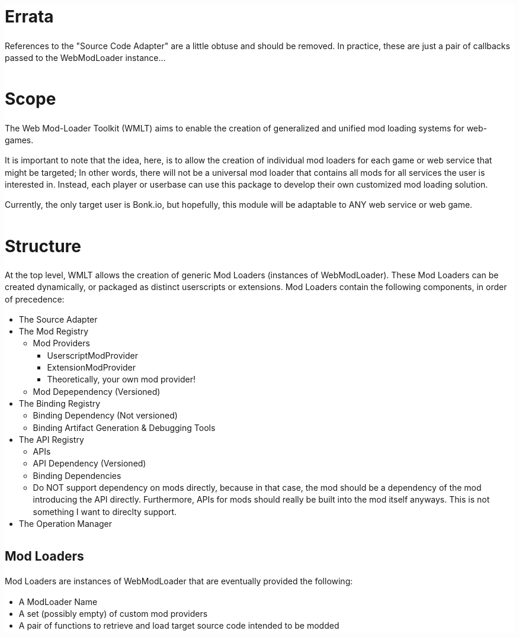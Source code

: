 # Errata
References to the "Source Code Adapter" are a little obtuse and should be removed.
In practice, these are just a pair of callbacks passed to the WebModLoader instance...

# Scope
The Web Mod-Loader Toolkit (WMLT) aims to enable the creation of generalized and unified mod loading systems for web-games.

It is important to note that the idea, here, is to allow the creation of individual mod loaders for
each game or web service that might be targeted; In other words, there will not be a universal mod loader
that contains all mods for all services the user is interested in. Instead, each player or userbase can
use this package to develop their own customized mod loading solution.

Currently, the only target user is Bonk.io, but hopefully, this module will be adaptable to ANY web service or web game.


# Structure
At the top level, WMLT allows the creation of generic Mod Loaders (instances of WebModLoader).
These Mod Loaders can be created dynamically, or packaged as distinct userscripts or extensions.
Mod Loaders contain the following components, in order of precedence:
* The Source Adapter
* The Mod Registry
  * Mod Providers
    * UserscriptModProvider
    * ExtensionModProvider
    * Theoretically, your own mod provider!
  * Mod Depependency (Versioned)
* The Binding Registry
  * Binding Dependency (Not versioned)
  * Binding Artifact Generation & Debugging Tools
* The API Registry
  * APIs
  * API Dependency (Versioned)
  * Binding Dependencies
  * Do NOT support dependency on mods directly, because in that case, the mod should be a 
  dependency of the mod introducing the API directly. Furthermore, APIs for mods should really be
  built into the mod itself anyways. This is not something I want to direclty support.
* The Operation Manager

## Mod Loaders
Mod Loaders are instances of WebModLoader that are eventually provided the following:
* A ModLoader Name
* A set (possibly empty) of custom mod providers
* A pair of functions to retrieve and load target source code intended to be modded
